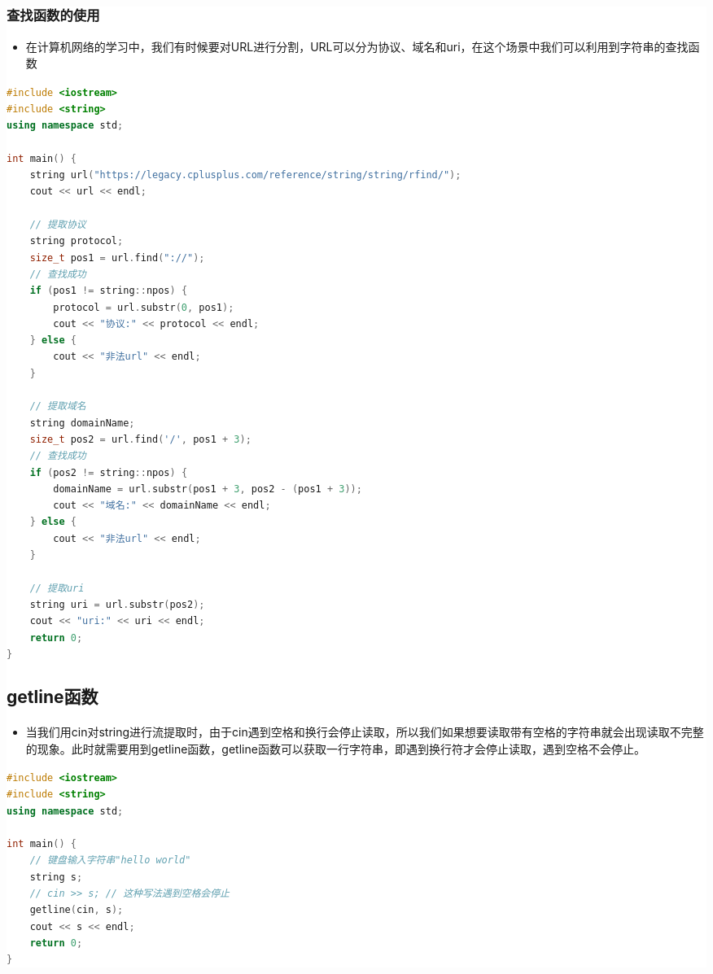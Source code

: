 ### 查找函数的使用

- 在计算机网络的学习中，我们有时候要对URL进行分割，URL可以分为协议、域名和uri，在这个场景中我们可以利用到字符串的查找函数

```cpp
#include <iostream>
#include <string>
using namespace std;

int main() {
    string url("https://legacy.cplusplus.com/reference/string/string/rfind/");
    cout << url << endl;
    
    // 提取协议
    string protocol;
    size_t pos1 = url.find("://");
    // 查找成功
    if (pos1 != string::npos) {
        protocol = url.substr(0, pos1);
        cout << "协议:" << protocol << endl;
    } else {
        cout << "非法url" << endl;
    }

    // 提取域名
    string domainName;
    size_t pos2 = url.find('/', pos1 + 3);
    // 查找成功
    if (pos2 != string::npos) {
        domainName = url.substr(pos1 + 3, pos2 - (pos1 + 3));
        cout << "域名:" << domainName << endl;
    } else {
        cout << "非法url" << endl;
    }

    // 提取uri
    string uri = url.substr(pos2);
    cout << "uri:" << uri << endl;
    return 0;
}

```

## getline函数

- 当我们用cin对string进行流提取时，由于cin遇到空格和换行会停止读取，所以我们如果想要读取带有空格的字符串就会出现读取不完整的现象。此时就需要用到getline函数，getline函数可以获取一行字符串，即遇到换行符才会停止读取，遇到空格不会停止。

```cpp
#include <iostream>
#include <string>
using namespace std;

int main() {
    // 键盘输入字符串"hello world"
    string s;
    // cin >> s; // 这种写法遇到空格会停止
    getline(cin, s);
    cout << s << endl;
    return 0;
}

```
